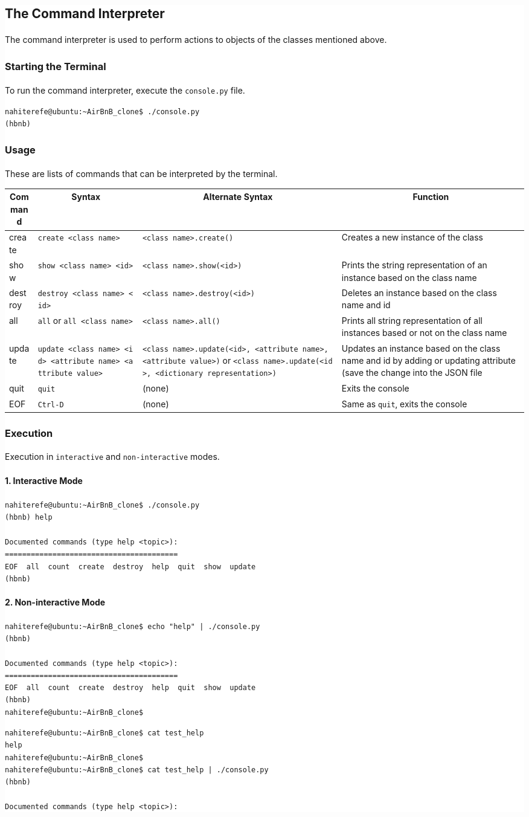 ## The Command Interpreter

The command interpreter is used to perform actions to objects of the classes mentioned above.

### Starting the Terminal

To run the command interpreter, execute the `console.py` file.

```
nahiterefe@ubuntu:~AirBnB_clone$ ./console.py
(hbnb) 
```

### Usage

These are lists of commands that can be interpreted by the terminal.

| Command | Syntax | Alternate Syntax | Function |
| --- | --- | --- | --- |
| create | `create <class name>` | `<class name>.create()` | Creates a new instance of the class |
| show | `show <class name> <id>` | `<class name>.show(<id>)` | Prints the string representation of an instance based on the class name |
| destroy | `destroy <class name> <id>` | `<class name>.destroy(<id>)` | Deletes an instance based on the class name and id |
| all | `all` or `all <class name>` | `<class name>.all()` | Prints all string representation of all instances based or not on the class name |
| update | `update <class name> <id> <attribute name> <attribute value>` | `<class name>.update(<id>, <attribute name>, <attribute value>)` or `<class name>.update(<id>, <dictionary representation>)` | Updates an instance based on the class name and id by adding or updating attribute (save the change into the JSON file |
| quit | `quit` | (none) | Exits the console |
| EOF | `Ctrl-D` | (none) | Same as `quit`, exits the console |

### Execution

Execution in `interactive` and `non-interactive` modes.

#### 1. Interactive Mode
```
nahiterefe@ubuntu:~AirBnB_clone$ ./console.py
(hbnb) help

Documented commands (type help <topic>):
========================================
EOF  all  count  create  destroy  help  quit  show  update
(hbnb)
```

#### 2. Non-interactive Mode
```
nahiterefe@ubuntu:~AirBnB_clone$ echo "help" | ./console.py
(hbnb)

Documented commands (type help <topic>):
========================================
EOF  all  count  create  destroy  help  quit  show  update
(hbnb) 
nahiterefe@ubuntu:~AirBnB_clone$
```
```
nahiterefe@ubuntu:~AirBnB_clone$ cat test_help
help
nahiterefe@ubuntu:~AirBnB_clone$
nahiterefe@ubuntu:~AirBnB_clone$ cat test_help | ./console.py
(hbnb)

Documented commands (type help <topic>):
```